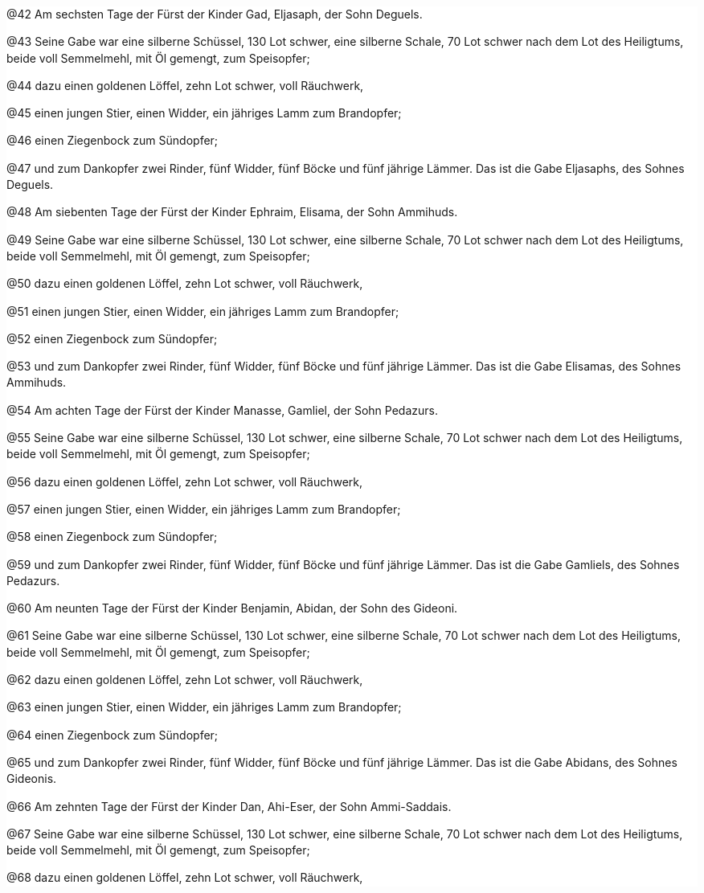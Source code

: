 @42 Am sechsten Tage der Fürst der Kinder Gad, Eljasaph, der Sohn Deguels. 

@43 Seine Gabe war eine silberne Schüssel, 130 Lot schwer, eine silberne Schale, 70 Lot schwer nach dem Lot des Heiligtums, beide voll Semmelmehl, mit Öl gemengt, zum Speisopfer; 

@44 dazu einen goldenen Löffel, zehn Lot schwer, voll Räuchwerk, 

@45 einen jungen Stier, einen Widder, ein jähriges Lamm zum Brandopfer; 

@46 einen Ziegenbock zum Sündopfer; 

@47 und zum Dankopfer zwei Rinder, fünf Widder, fünf Böcke und fünf jährige Lämmer. Das ist die Gabe Eljasaphs, des Sohnes Deguels. 

@48 Am siebenten Tage der Fürst der Kinder Ephraim, Elisama, der Sohn Ammihuds. 

@49 Seine Gabe war eine silberne Schüssel, 130 Lot schwer, eine silberne Schale, 70 Lot schwer nach dem Lot des Heiligtums, beide voll Semmelmehl, mit Öl gemengt, zum Speisopfer; 

@50 dazu einen goldenen Löffel, zehn Lot schwer, voll Räuchwerk, 

@51 einen jungen Stier, einen Widder, ein jähriges Lamm zum Brandopfer; 

@52 einen Ziegenbock zum Sündopfer; 

@53 und zum Dankopfer zwei Rinder, fünf Widder, fünf Böcke und fünf jährige Lämmer. Das ist die Gabe Elisamas, des Sohnes Ammihuds. 

@54 Am achten Tage der Fürst der Kinder Manasse, Gamliel, der Sohn Pedazurs. 

@55 Seine Gabe war eine silberne Schüssel, 130 Lot schwer, eine silberne Schale, 70 Lot schwer nach dem Lot des Heiligtums, beide voll Semmelmehl, mit Öl gemengt, zum Speisopfer; 

@56 dazu einen goldenen Löffel, zehn Lot schwer, voll Räuchwerk, 

@57 einen jungen Stier, einen Widder, ein jähriges Lamm zum Brandopfer; 

@58 einen Ziegenbock zum Sündopfer; 

@59 und zum Dankopfer zwei Rinder, fünf Widder, fünf Böcke und fünf jährige Lämmer. Das ist die Gabe Gamliels, des Sohnes Pedazurs. 

@60 Am neunten Tage der Fürst der Kinder Benjamin, Abidan, der Sohn des Gideoni. 

@61 Seine Gabe war eine silberne Schüssel, 130 Lot schwer, eine silberne Schale, 70 Lot schwer nach dem Lot des Heiligtums, beide voll Semmelmehl, mit Öl gemengt, zum Speisopfer; 

@62 dazu einen goldenen Löffel, zehn Lot schwer, voll Räuchwerk, 

@63 einen jungen Stier, einen Widder, ein jähriges Lamm zum Brandopfer; 

@64 einen Ziegenbock zum Sündopfer; 

@65 und zum Dankopfer zwei Rinder, fünf Widder, fünf Böcke und fünf jährige Lämmer. Das ist die Gabe Abidans, des Sohnes Gideonis. 

@66 Am zehnten Tage der Fürst der Kinder Dan, Ahi-Eser, der Sohn Ammi-Saddais. 

@67 Seine Gabe war eine silberne Schüssel, 130 Lot schwer, eine silberne Schale, 70 Lot schwer nach dem Lot des Heiligtums, beide voll Semmelmehl, mit Öl gemengt, zum Speisopfer; 

@68 dazu einen goldenen Löffel, zehn Lot schwer, voll Räuchwerk, 
